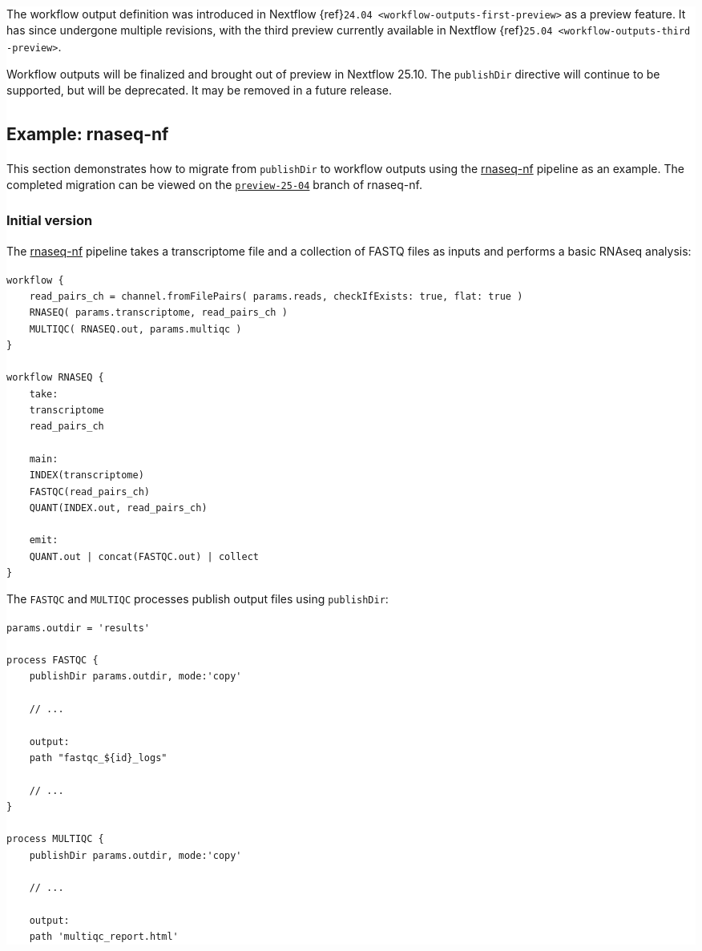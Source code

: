The workflow output definition was introduced in Nextflow {ref}`24.04 <workflow-outputs-first-preview>` as a preview feature. It has since undergone multiple revisions, with the third preview currently available in Nextflow {ref}`25.04 <workflow-outputs-third-preview>`.

Workflow outputs will be finalized and brought out of preview in Nextflow 25.10. The `publishDir` directive will continue to be supported, but will be deprecated. It may be removed in a future release.

## Example: rnaseq-nf

This section demonstrates how to migrate from `publishDir` to workflow outputs using the [rnaseq-nf](https://github.com/nextflow-io/rnaseq-nf) pipeline as an example. The completed migration can be viewed on the [`preview-25-04`](https://github.com/nextflow-io/rnaseq-nf/tree/preview-25-04) branch of rnaseq-nf.

### Initial version

The [rnaseq-nf](https://github.com/nextflow-io/rnaseq-nf) pipeline takes a transcriptome file and a collection of FASTQ files as inputs and performs a basic RNAseq analysis:

```nextflow
workflow {
    read_pairs_ch = channel.fromFilePairs( params.reads, checkIfExists: true, flat: true ) 
    RNASEQ( params.transcriptome, read_pairs_ch )
    MULTIQC( RNASEQ.out, params.multiqc )
}

workflow RNASEQ {
    take:
    transcriptome
    read_pairs_ch

    main: 
    INDEX(transcriptome)
    FASTQC(read_pairs_ch)
    QUANT(INDEX.out, read_pairs_ch)

    emit: 
    QUANT.out | concat(FASTQC.out) | collect
}
```

The `FASTQC` and `MULTIQC` processes publish output files using `publishDir`:

```nextflow
params.outdir = 'results'

process FASTQC {
    publishDir params.outdir, mode:'copy'

    // ...

    output:
    path "fastqc_${id}_logs"

    // ...
}

process MULTIQC {
    publishDir params.outdir, mode:'copy'

    // ...

    output:
    path 'multiqc_report.html'

```